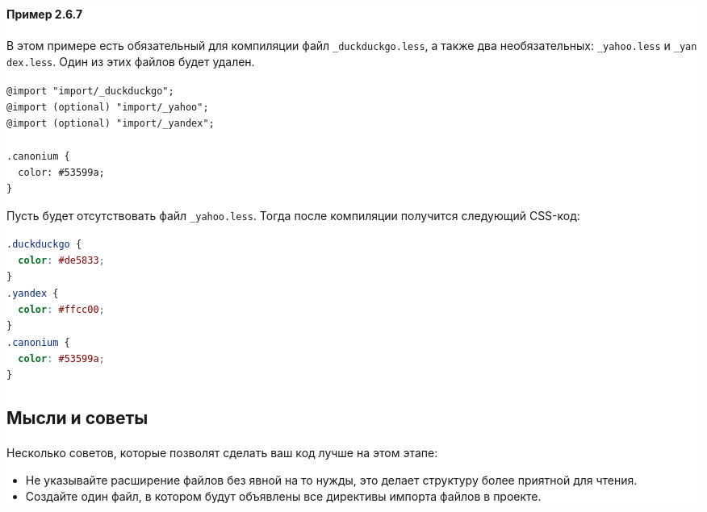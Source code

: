 
#### Пример 2.6.7

В этом примере есть обязательный для компиляции файл `_duckduckgo.less`, а
также два необязательных: `_yahoo.less` и `_yandex.less`. Один из этих файлов
будет удален.

```less
@import "import/_duckduckgo";
@import (optional) "import/_yahoo";
@import (optional) "import/_yandex";

.canonium {
  color: #53599a;
}
```

Пусть будет отсутствовать файл `_yahoo.less`. Тогда после компиляции получится
следующий CSS-код:

```css
.duckduckgo {
  color: #de5833;
}
.yandex {
  color: #ffcc00;
}
.canonium {
  color: #53599a;
}
```




## Мысли и советы

Несколько советов, которые позволят сделать ваш код лучше на этом этапе:

 * Не указывайте расширение файлов без явной на то нужды, это делает структуру
более приятной для чтения.
 * Создайте один файл, в котором будут объявлены все директивы импорта файлов
в проекте.
